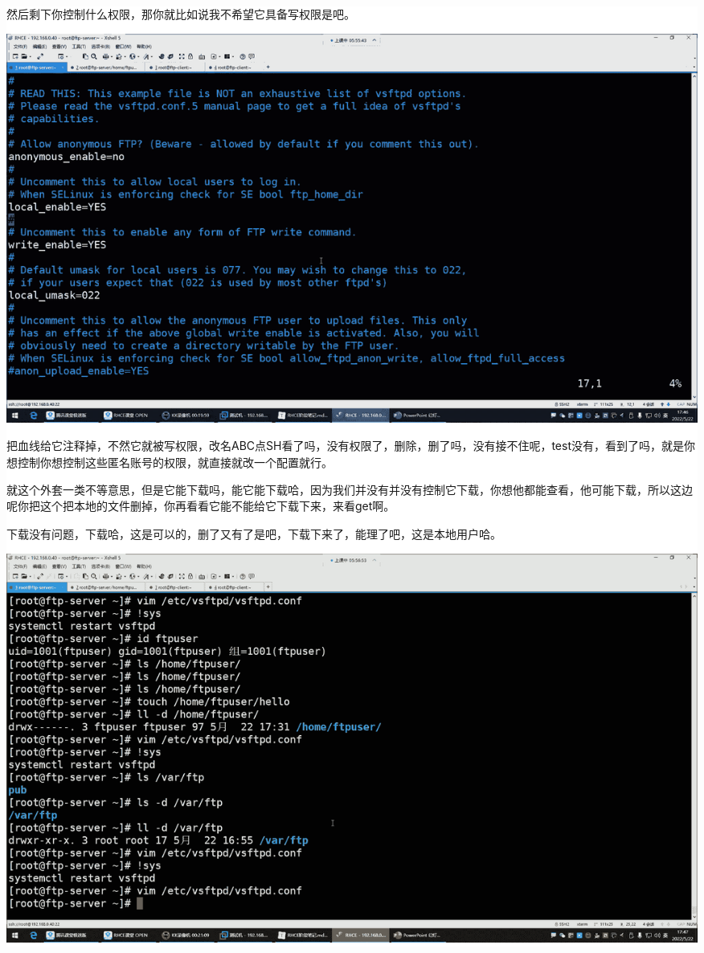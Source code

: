 然后剩下你控制什么权限，那你就比如说我不希望它具备写权限是吧。

![](img/8427d2530f6dfc29af2cc3fea162d2c1_42.png)

把血线给它注释掉，不然它就被写权限，改名ABC点SH看了吗，没有权限了，删除，删了吗，没有接不住呢，test没有，看到了吗，就是你想控制你想控制这些匿名账号的权限，就直接就改一个配置就行。

就这个外套一类不等意思，但是它能下载吗，能它能下载哈，因为我们并没有并没有控制它下载，你想他都能查看，他可能下载，所以这边呢你把这个把本地的文件删掉，你再看看它能不能给它下载下来，来看get啊。

下载没有问题，下载哈，这是可以的，删了又有了是吧，下载下来了，能理了吧，这是本地用户哈。

![](img/8427d2530f6dfc29af2cc3fea162d2c1_44.png)
